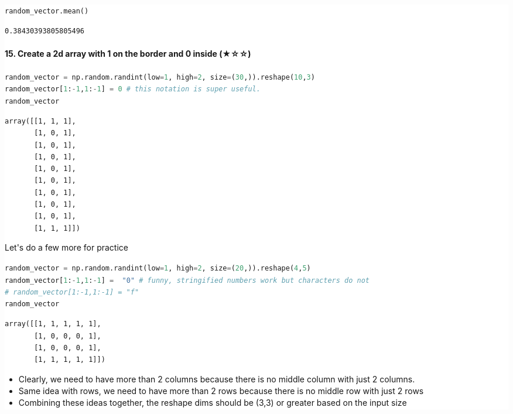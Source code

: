 


```python
random_vector.mean()
```




    0.38430393805805496



#### 15. Create a 2d array with 1 on the border and 0 inside (★☆☆)


```python
random_vector = np.random.randint(low=1, high=2, size=(30,)).reshape(10,3)
random_vector[1:-1,1:-1] = 0 # this notation is super useful.
random_vector
```




    array([[1, 1, 1],
           [1, 0, 1],
           [1, 0, 1],
           [1, 0, 1],
           [1, 0, 1],
           [1, 0, 1],
           [1, 0, 1],
           [1, 0, 1],
           [1, 0, 1],
           [1, 1, 1]])



Let's do a few more for practice


```python
random_vector = np.random.randint(low=1, high=2, size=(20,)).reshape(4,5)
random_vector[1:-1,1:-1] =  "0" # funny, stringified numbers work but characters do not
# random_vector[1:-1,1:-1] = "f"
random_vector
```




    array([[1, 1, 1, 1, 1],
           [1, 0, 0, 0, 1],
           [1, 0, 0, 0, 1],
           [1, 1, 1, 1, 1]])



- Clearly, we need to have more than 2 columns because there is no middle column with just 2 columns.
- Same idea with rows, we need to have more than 2 rows because there is no middle row with just 2 rows
- Combining these ideas together, the reshape dims should be (3,3) or greater based on the input size
